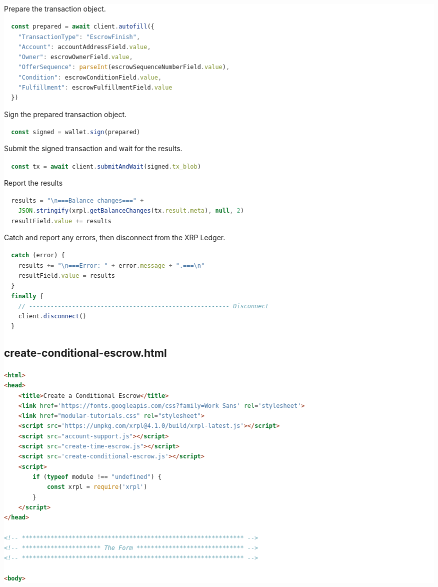 Prepare the transaction object.

```javascript
  const prepared = await client.autofill({
    "TransactionType": "EscrowFinish",
    "Account": accountAddressField.value,
    "Owner": escrowOwnerField.value,
    "OfferSequence": parseInt(escrowSequenceNumberField.value),
    "Condition": escrowConditionField.value,
    "Fulfillment": escrowFulfillmentField.value
  })
```

Sign the prepared transaction object.

```javascript
  const signed = wallet.sign(prepared)
```

Submit the signed transaction and wait for the results.

```javascript
  const tx = await client.submitAndWait(signed.tx_blob)
```

Report the results

```javascript
  results = "\n===Balance changes===" + 
    JSON.stringify(xrpl.getBalanceChanges(tx.result.meta), null, 2)
  resultField.value += results
```

Catch and report any errors, then disconnect from the XRP Ledger.

```javascript
  catch (error) {
    results += "\n===Error: " + error.message + ".===\n"
    resultField.value = results
  }
  finally {
    // -------------------------------------------------------- Disconnect
    client.disconnect()
  }
```

## create-conditional-escrow.html

```html
<html>
<head>
    <title>Create a Conditional Escrow</title>
    <link href='https://fonts.googleapis.com/css?family=Work Sans' rel='stylesheet'>
    <link href="modular-tutorials.css" rel="stylesheet">
    <script src='https://unpkg.com/xrpl@4.1.0/build/xrpl-latest.js'></script>
    <script src="account-support.js"></script>
    <script src="create-time-escrow.js"></script>
    <script src='create-conditional-escrow.js'></script>
    <script>
        if (typeof module !== "undefined") {
            const xrpl = require('xrpl')
        }
    </script>
</head>

<!-- ************************************************************** -->
<!-- ********************** The Form ****************************** -->
<!-- ************************************************************** -->

<body>
```